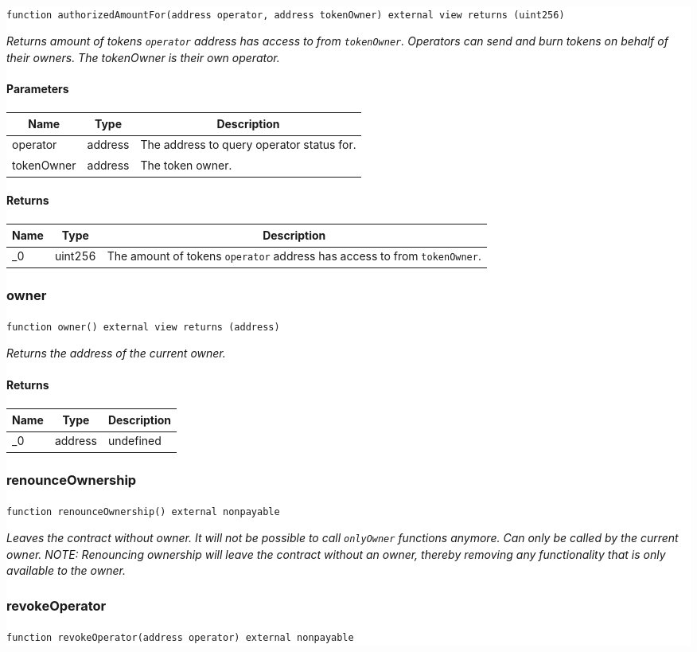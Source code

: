 ```solidity
function authorizedAmountFor(address operator, address tokenOwner) external view returns (uint256)
```



*Returns amount of tokens `operator` address has access to from `tokenOwner`. Operators can send and burn tokens on behalf of their owners. The tokenOwner is their own operator.*

#### Parameters

| Name | Type | Description |
|---|---|---|
| operator | address | The address to query operator status for.
| tokenOwner | address | The token owner.

#### Returns

| Name | Type | Description |
|---|---|---|
| _0 | uint256 | The amount of tokens `operator` address has access to from `tokenOwner`.

### owner

```solidity
function owner() external view returns (address)
```



*Returns the address of the current owner.*


#### Returns

| Name | Type | Description |
|---|---|---|
| _0 | address | undefined

### renounceOwnership

```solidity
function renounceOwnership() external nonpayable
```



*Leaves the contract without owner. It will not be possible to call `onlyOwner` functions anymore. Can only be called by the current owner. NOTE: Renouncing ownership will leave the contract without an owner, thereby removing any functionality that is only available to the owner.*


### revokeOperator

```solidity
function revokeOperator(address operator) external nonpayable
```

